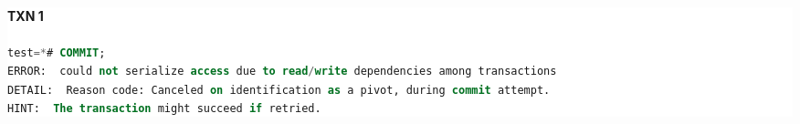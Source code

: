 #### TXN 1
```sql
test=*# COMMIT;
ERROR:  could not serialize access due to read/write dependencies among transactions
DETAIL:  Reason code: Canceled on identification as a pivot, during commit attempt.
HINT:  The transaction might succeed if retried.
```

[1]: https://postgrespro.com/community/books/internals
[2]: https://www.postgresql.org/docs/14/transaction-iso.html